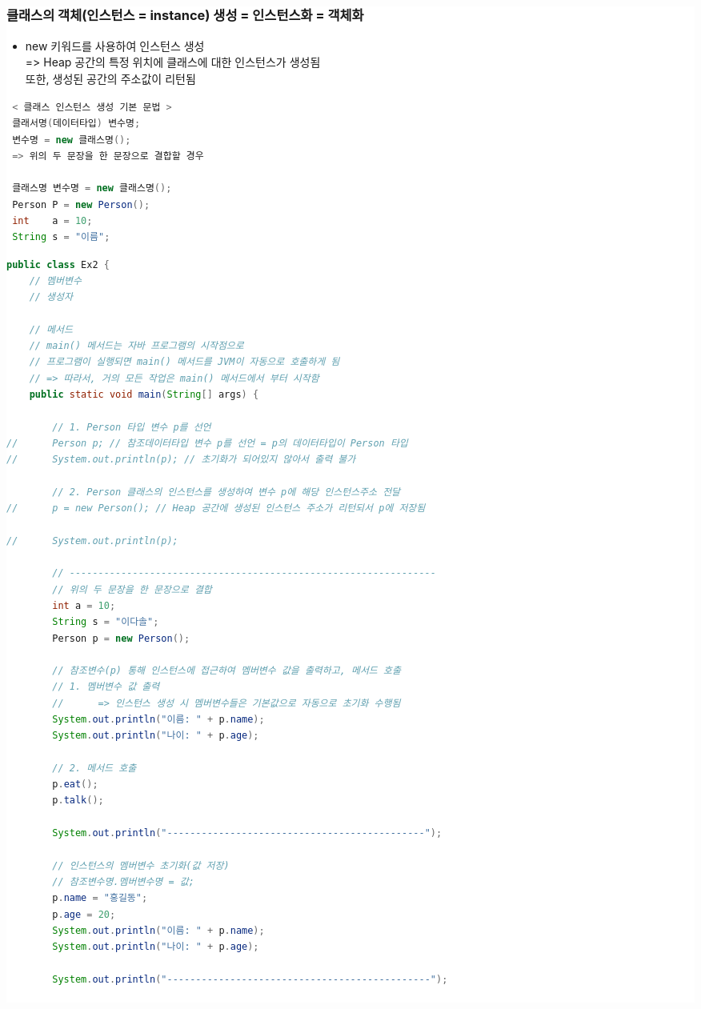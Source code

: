 ### 클래스의 객체(인스턴스 = instance) 생성 = 인스턴스화 = 객체화    
 - new 키워드를 사용하여 인스턴스 생성    
 	 => Heap 공간의 특정 위치에 클래스에 대한 인스턴스가 생성됨    
 		또한, 생성된 공간의 주소값이 리턴됨    

```java
 < 클래스 인스턴스 생성 기본 문법 >
 클래서명(데이터타입) 변수명;
 변수명 = new 클래스명();
 => 위의 두 문장을 한 문장으로 결합할 경우
 
 클래스명 변수명 = new 클래스명();
 Person P = new Person();
 int    a = 10;
 String s = "이름";
```

```java
public class Ex2 {
	// 멤버변수
	// 생성자

	// 메서드
	// main() 메서드는 자바 프로그램의 시작점으로
	// 프로그램이 실행되면 main() 메서드를 JVM이 자동으로 호출하게 됨
	// => 따라서, 거의 모든 작업은 main() 메서드에서 부터 시작함
	public static void main(String[] args) {
		
		// 1. Person 타입 변수 p를 선언
//		Person p; // 참조데이터타입 변수 p를 선언 = p의 데이터타입이 Person 타입
//		System.out.println(p); // 초기화가 되어있지 않아서 출력 불가
		
		// 2. Person 클래스의 인스턴스를 생성하여 변수 p에 해당 인스턴스주소 전달
//		p = new Person(); // Heap 공간에 생성된 인스턴스 주소가 리턴되서 p에 저장됨
		
//		System.out.println(p);
		
		// ----------------------------------------------------------------
		// 위의 두 문장을 한 문장으로 결합
		int a = 10;
		String s = "이다솔";
		Person p = new Person();
		
		// 참조변수(p) 통해 인스턴스에 접근하여 멤버변수 값을 출력하고, 메서드 호출
		// 1. 멤버변수 값 출력
		// 		=> 인스턴스 생성 시 멤버변수들은 기본값으로 자동으로 초기화 수행됨
		System.out.println("이름: " + p.name);
		System.out.println("나이: " + p.age);
		
		// 2. 메서드 호출
		p.eat();
		p.talk();
		
		System.out.println("---------------------------------------------");
		
		// 인스턴스의 멤버변수 초기화(값 저장)
		// 참조변수명.멤버변수명 = 값;
		p.name = "홍길동";
		p.age = 20;
		System.out.println("이름: " + p.name);
		System.out.println("나이: " + p.age);
		
		System.out.println("----------------------------------------------");
		
```